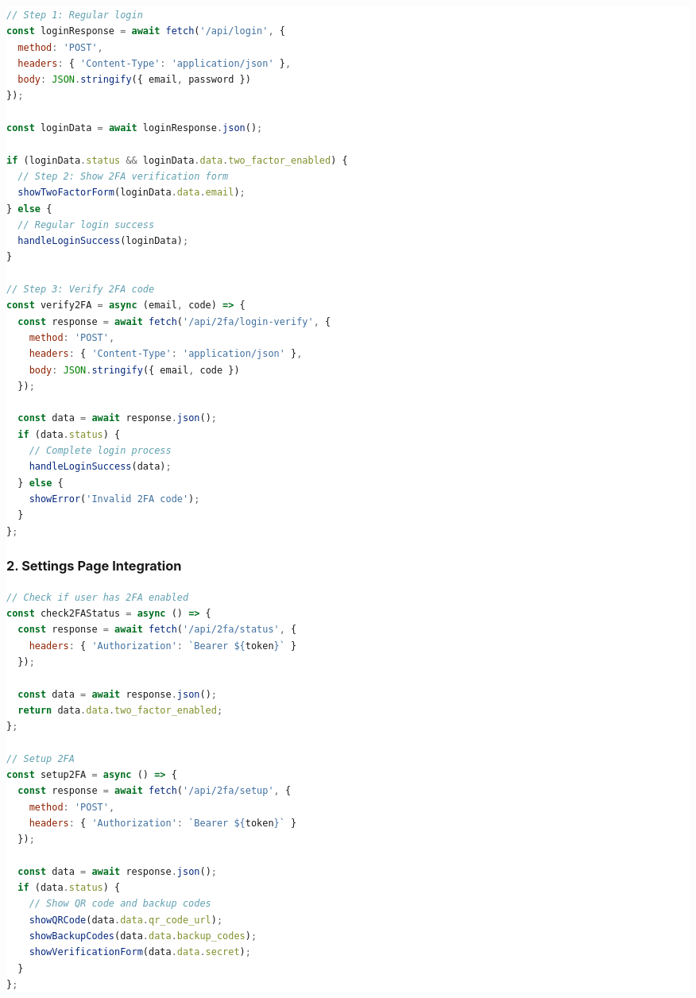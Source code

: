 ```javascript
// Step 1: Regular login
const loginResponse = await fetch('/api/login', {
  method: 'POST',
  headers: { 'Content-Type': 'application/json' },
  body: JSON.stringify({ email, password })
});

const loginData = await loginResponse.json();

if (loginData.status && loginData.data.two_factor_enabled) {
  // Step 2: Show 2FA verification form
  showTwoFactorForm(loginData.data.email);
} else {
  // Regular login success
  handleLoginSuccess(loginData);
}

// Step 3: Verify 2FA code
const verify2FA = async (email, code) => {
  const response = await fetch('/api/2fa/login-verify', {
    method: 'POST',
    headers: { 'Content-Type': 'application/json' },
    body: JSON.stringify({ email, code })
  });
  
  const data = await response.json();
  if (data.status) {
    // Complete login process
    handleLoginSuccess(data);
  } else {
    showError('Invalid 2FA code');
  }
};
```

### 2. Settings Page Integration

```javascript
// Check if user has 2FA enabled
const check2FAStatus = async () => {
  const response = await fetch('/api/2fa/status', {
    headers: { 'Authorization': `Bearer ${token}` }
  });
  
  const data = await response.json();
  return data.data.two_factor_enabled;
};

// Setup 2FA
const setup2FA = async () => {
  const response = await fetch('/api/2fa/setup', {
    method: 'POST',
    headers: { 'Authorization': `Bearer ${token}` }
  });
  
  const data = await response.json();
  if (data.status) {
    // Show QR code and backup codes
    showQRCode(data.data.qr_code_url);
    showBackupCodes(data.data.backup_codes);
    showVerificationForm(data.data.secret);
  }
};
```